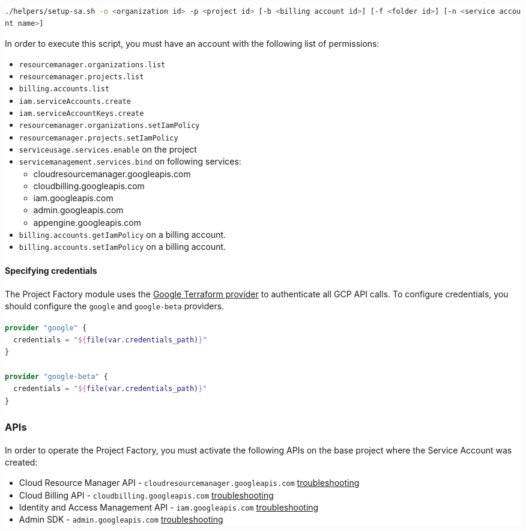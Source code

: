 ```sh
./helpers/setup-sa.sh -o <organization id> -p <project id> [-b <billing account id>] [-f <folder id>] [-n <service account name>]
```

In order to execute this script, you must have an account with the following list of
permissions:

- `resourcemanager.organizations.list`
- `resourcemanager.projects.list`
- `billing.accounts.list`
- `iam.serviceAccounts.create`
- `iam.serviceAccountKeys.create`
- `resourcemanager.organizations.setIamPolicy`
- `resourcemanager.projects.setIamPolicy`
- `serviceusage.services.enable` on the project
- `servicemanagement.services.bind` on following services:
  - cloudresourcemanager.googleapis.com
  - cloudbilling.googleapis.com
  - iam.googleapis.com
  - admin.googleapis.com
  - appengine.googleapis.com
- `billing.accounts.getIamPolicy` on a billing account.
- `billing.accounts.setIamPolicy` on a billing account.

#### Specifying credentials

The Project Factory module uses the [Google Terraform provider](https://registry.terraform.io/providers/hashicorp/google/latest/docs/guides/provider_reference#authentication)
to authenticate all GCP API calls.
To configure credentials, you should configure the `google` and `google-beta` providers.

```terraform
provider "google" {
  credentials = "${file(var.credentials_path)}"
}

provider "google-beta" {
  credentials = "${file(var.credentials_path)}"
}
```

### APIs

In order to operate the Project Factory, you must activate the following APIs on
the base project where the Service Account was created:

- Cloud Resource Manager API - `cloudresourcemanager.googleapis.com`
  [troubleshooting](docs/TROUBLESHOOTING.md#missing-api-cloudresourcemanagergoogleapiscom)
- Cloud Billing API - `cloudbilling.googleapis.com`
  [troubleshooting](docs/TROUBLESHOOTING.md#missing-api-cloudbillinggoogleapiscom)
- Identity and Access Management API - `iam.googleapis.com`
  [troubleshooting](docs/TROUBLESHOOTING.md#missing-api-iamgoogleapiscom)
- Admin SDK - `admin.googleapis.com`
  [troubleshooting](docs/TROUBLESHOOTING.md#missing-api-admingoogleapiscom)


[gsuite-enabled-module]: modules/gsuite_enabled/README.md
[preconditions-checker-script]: helpers/preconditions/preconditions.py
[terraform-provider-google]: https://github.com/terraform-providers/terraform-provider-google
[terraform-provider-google-beta]: https://github.com/terraform-providers/terraform-provider-google-beta
[terraform-provider-gsuite]: https://github.com/DeviaVir/terraform-provider-gsuite
[glossary]: /docs/GLOSSARY.md
[application-default-credentials]: https://cloud.google.com/docs/authentication/production#providing_credentials_to_your_application
[9.2.0]: https://registry.terraform.io/modules/terraform-google-modules/project-factory/google/9.2.0
[terraform-0.13-upgrade]: https://www.terraform.io/upgrade-guides/0-13.html